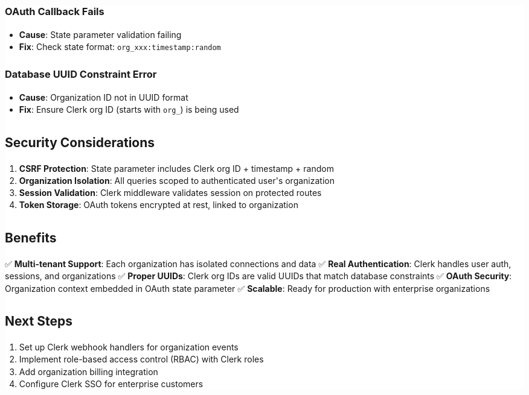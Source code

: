 ### OAuth Callback Fails
- **Cause**: State parameter validation failing
- **Fix**: Check state format: `org_xxx:timestamp:random`

### Database UUID Constraint Error
- **Cause**: Organization ID not in UUID format
- **Fix**: Ensure Clerk org ID (starts with `org_`) is being used

## Security Considerations

1. **CSRF Protection**: State parameter includes Clerk org ID + timestamp + random
2. **Organization Isolation**: All queries scoped to authenticated user's organization
3. **Session Validation**: Clerk middleware validates session on protected routes
4. **Token Storage**: OAuth tokens encrypted at rest, linked to organization

## Benefits

✅ **Multi-tenant Support**: Each organization has isolated connections and data
✅ **Real Authentication**: Clerk handles user auth, sessions, and organizations
✅ **Proper UUIDs**: Clerk org IDs are valid UUIDs that match database constraints
✅ **OAuth Security**: Organization context embedded in OAuth state parameter
✅ **Scalable**: Ready for production with enterprise organizations

## Next Steps

1. Set up Clerk webhook handlers for organization events
2. Implement role-based access control (RBAC) with Clerk roles
3. Add organization billing integration
4. Configure Clerk SSO for enterprise customers
